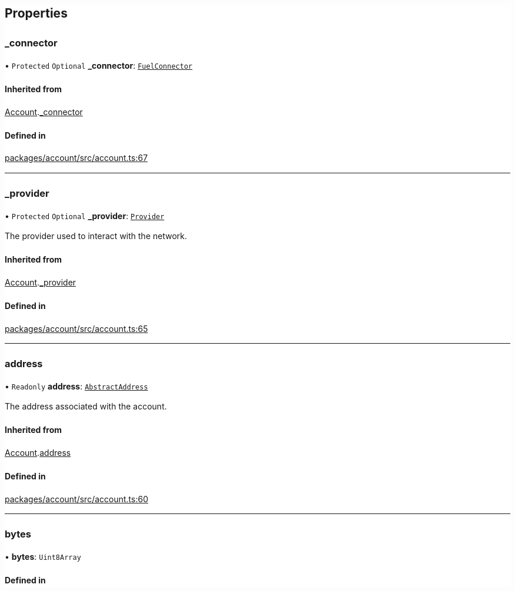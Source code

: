 ## Properties

### \_connector

• `Protected` `Optional` **\_connector**: [`FuelConnector`](/api/Account/FuelConnector)

#### Inherited from

[Account](/api/Account/Account).[_connector](/api/Account/Account.md#_connector)

#### Defined in

[packages/account/src/account.ts:67](https://github.com/FuelLabs/fuels-ts/blob/6c4998c2/packages/account/src/account.ts#L67)

___

### \_provider

• `Protected` `Optional` **\_provider**: [`Provider`](/api/Account/Provider)

The provider used to interact with the network.

#### Inherited from

[Account](/api/Account/Account).[_provider](/api/Account/Account.md#_provider)

#### Defined in

[packages/account/src/account.ts:65](https://github.com/FuelLabs/fuels-ts/blob/6c4998c2/packages/account/src/account.ts#L65)

___

### address

• `Readonly` **address**: [`AbstractAddress`](/api/Interfaces/AbstractAddress)

The address associated with the account.

#### Inherited from

[Account](/api/Account/Account).[address](/api/Account/Account.md#address)

#### Defined in

[packages/account/src/account.ts:60](https://github.com/FuelLabs/fuels-ts/blob/6c4998c2/packages/account/src/account.ts#L60)

___

### bytes

• **bytes**: `Uint8Array`

#### Defined in
